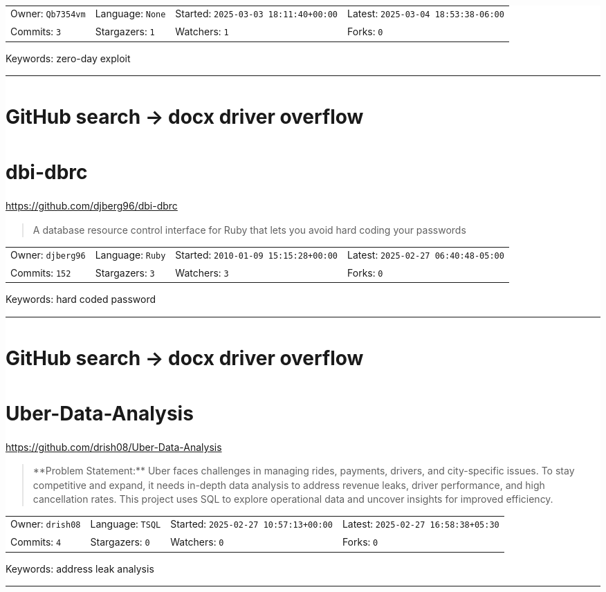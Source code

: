 <table><tr>
<tr><td>Owner: <code>Qb7354vm</code></td>
    <td>Language: <code>None</code></td>
    <td>Started: <code>2025-03-03 18:11:40+00:00</code></td>
    <td>Latest: <code>2025-03-04 18:53:38-06:00</code></td></tr>
<tr><td>Commits: <code>3</code></td>
    <td>Stargazers: <code>1</code></td>
    <td>Watchers: <code>1</code></td>
    <td>Forks: <code>0</code></td></tr>
</table>
Keywords: zero-day exploit

---

# GitHub search -> docx driver overflow
# dbi-dbrc

https://github.com/djberg96/dbi-dbrc
<blockquote>
A database resource control interface for Ruby that lets you avoid hard coding your passwords
</blockquote>

<table><tr>
<tr><td>Owner: <code>djberg96</code></td>
    <td>Language: <code>Ruby</code></td>
    <td>Started: <code>2010-01-09 15:15:28+00:00</code></td>
    <td>Latest: <code>2025-02-27 06:40:48-05:00</code></td></tr>
<tr><td>Commits: <code>152</code></td>
    <td>Stargazers: <code>3</code></td>
    <td>Watchers: <code>3</code></td>
    <td>Forks: <code>0</code></td></tr>
</table>
Keywords: hard coded password

---

# GitHub search -> docx driver overflow
# Uber-Data-Analysis

https://github.com/drish08/Uber-Data-Analysis
<blockquote>
**Problem Statement:**   Uber faces challenges in managing rides, payments, drivers, and city-specific issues. To stay competitive and expand, it needs in-depth data analysis to address revenue leaks, driver performance, and high cancellation rates. This project uses SQL to explore operational data and uncover insights for improved efficiency.
</blockquote>

<table><tr>
<tr><td>Owner: <code>drish08</code></td>
    <td>Language: <code>TSQL</code></td>
    <td>Started: <code>2025-02-27 10:57:13+00:00</code></td>
    <td>Latest: <code>2025-02-27 16:58:38+05:30</code></td></tr>
<tr><td>Commits: <code>4</code></td>
    <td>Stargazers: <code>0</code></td>
    <td>Watchers: <code>0</code></td>
    <td>Forks: <code>0</code></td></tr>
</table>
Keywords: address leak analysis

---